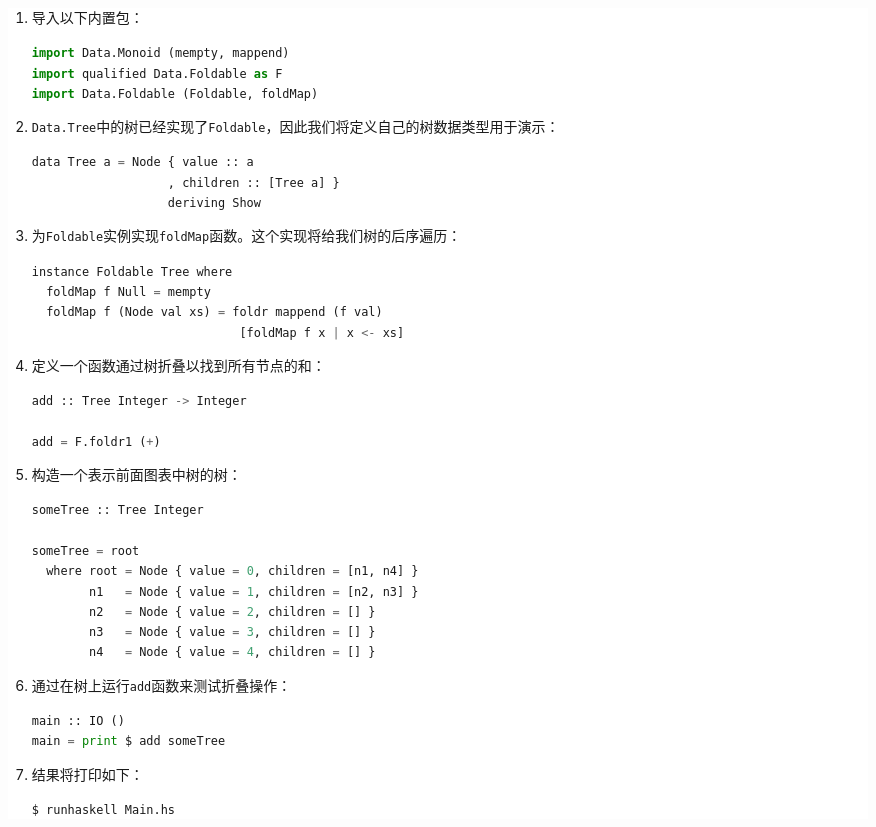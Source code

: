 1.  导入以下内置包：

    ```py
    import Data.Monoid (mempty, mappend)
    import qualified Data.Foldable as F
    import Data.Foldable (Foldable, foldMap)
    ```

1.  `Data.Tree`中的树已经实现了`Foldable`，因此我们将定义自己的树数据类型用于演示：

    ```py
    data Tree a = Node { value :: a
                       , children :: [Tree a] }
                       deriving Show
    ```

1.  为`Foldable`实例实现`foldMap`函数。这个实现将给我们树的后序遍历：

    ```py
    instance Foldable Tree where
      foldMap f Null = mempty
      foldMap f (Node val xs) = foldr mappend (f val) 
                                 [foldMap f x | x <- xs]
    ```

1.  定义一个函数通过树折叠以找到所有节点的和：

    ```py
    add :: Tree Integer -> Integer

    add = F.foldr1 (+)
    ```

1.  构造一个表示前面图表中树的树：

    ```py
    someTree :: Tree Integer

    someTree = root
      where root = Node { value = 0, children = [n1, n4] }
            n1   = Node { value = 1, children = [n2, n3] }
            n2   = Node { value = 2, children = [] }
            n3   = Node { value = 3, children = [] }
            n4   = Node { value = 4, children = [] }
    ```

1.  通过在树上运行`add`函数来测试折叠操作：

    ```py
    main :: IO ()
    main = print $ add someTree
    ```

1.  结果将打印如下：

    ```py
    $ runhaskell Main.hs
